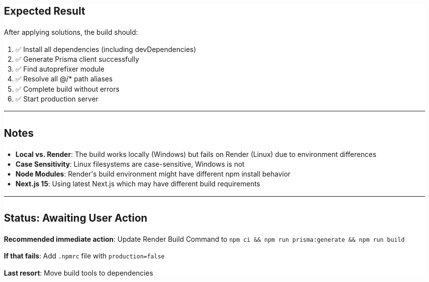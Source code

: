 
## Expected Result

After applying solutions, the build should:

1. ✅ Install all dependencies (including devDependencies)
2. ✅ Generate Prisma client successfully
3. ✅ Find autoprefixer module
4. ✅ Resolve all @/* path aliases
5. ✅ Complete build without errors
6. ✅ Start production server

---

## Notes

- **Local vs. Render**: The build works locally (Windows) but fails on Render (Linux) due to environment differences
- **Case Sensitivity**: Linux filesystems are case-sensitive, Windows is not
- **Node Modules**: Render's build environment might have different npm install behavior
- **Next.js 15**: Using latest Next.js which may have different build requirements

---

## Status: Awaiting User Action

**Recommended immediate action**: Update Render Build Command to `npm ci && npm run prisma:generate && npm run build`

**If that fails**: Add `.npmrc` file with `production=false`

**Last resort**: Move build tools to dependencies
